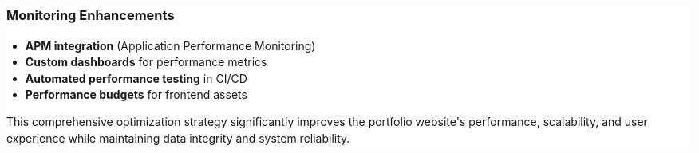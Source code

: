 ### Monitoring Enhancements
- **APM integration** (Application Performance Monitoring)
- **Custom dashboards** for performance metrics
- **Automated performance testing** in CI/CD
- **Performance budgets** for frontend assets

This comprehensive optimization strategy significantly improves the portfolio website's performance, scalability, and user experience while maintaining data integrity and system reliability.